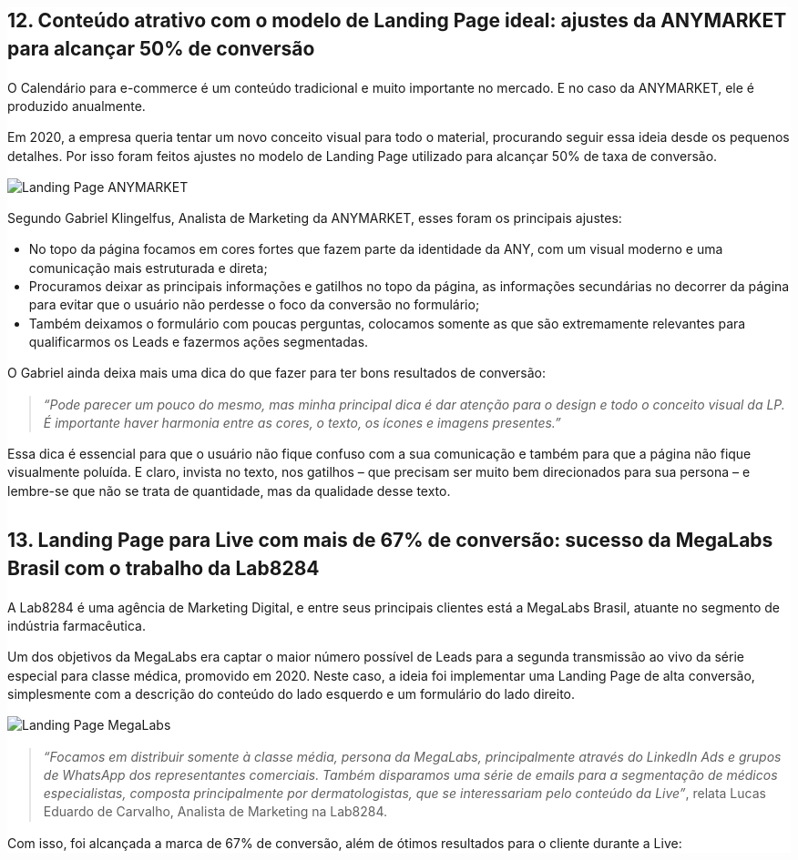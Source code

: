 ## 12. Conteúdo atrativo com o modelo de Landing Page ideal: ajustes da ANYMARKET para alcançar 50% de conversão

O Calendário para e-commerce é um conteúdo tradicional e muito importante no mercado. E no caso da ANYMARKET, ele é produzido anualmente.

Em 2020, a empresa queria tentar um novo conceito visual para todo o material, procurando seguir essa ideia desde os pequenos detalhes. Por isso foram feitos ajustes no modelo de Landing Page utilizado para alcançar 50% de taxa de conversão.

![Landing Page ANYMARKET](http://www.rdstation.com/resources/wp-content/uploads/sites/3/2019/09/image2.png)

Segundo Gabriel Klingelfus, Analista de Marketing da ANYMARKET, esses foram os principais ajustes:

- No topo da página focamos em cores fortes que fazem parte da identidade da ANY, com um visual moderno e uma comunicação mais estruturada e direta;
- Procuramos deixar as principais informações e gatilhos no topo da página, as informações secundárias no decorrer da página para evitar que o usuário não perdesse o foco da conversão no formulário;
- Também deixamos o formulário com poucas perguntas, colocamos somente as que são extremamente relevantes para qualificarmos os Leads e fazermos ações segmentadas.

O Gabriel ainda deixa mais uma dica do que fazer para ter bons resultados de conversão:

> *“Pode parecer um pouco do mesmo, mas minha principal dica é dar atenção para o design e todo o conceito visual da LP. É importante haver harmonia entre as cores, o texto, os ícones e imagens presentes.”*

Essa dica é essencial para que o usuário não fique confuso com a sua comunicação e também para que a página não fique visualmente poluída. E claro, invista no texto, nos gatilhos – que precisam ser muito bem direcionados para sua persona – e lembre-se que não se trata de quantidade, mas da qualidade desse texto.

## 13. Landing Page para Live com mais de 67% de conversão: sucesso da MegaLabs Brasil com o trabalho da Lab8284

A Lab8284 é uma agência de Marketing Digital, e entre seus principais clientes está a MegaLabs Brasil, atuante no segmento de indústria farmacêutica.

Um dos objetivos da MegaLabs era captar o maior número possível de Leads para a segunda transmissão ao vivo da série especial para classe médica, promovido em 2020. Neste caso, a ideia foi implementar uma Landing Page de alta conversão, simplesmente com a descrição do conteúdo do lado esquerdo e um formulário do lado direito.

![Landing Page MegaLabs](http://www.rdstation.com/resources/wp-content/uploads/sites/3/2019/09/image3.png)

> *“Focamos em distribuir somente à classe média, persona da MegaLabs, principalmente através do LinkedIn Ads e grupos de WhatsApp dos representantes comerciais. Também disparamos uma série de emails para a segmentação de médicos especialistas, composta principalmente por dermatologistas, que se interessariam pelo conteúdo da Live”*, relata Lucas Eduardo de Carvalho, Analista de Marketing na Lab8284.

Com isso, foi alcançada a marca de 67% de conversão, além de ótimos resultados para o cliente durante a Live:
